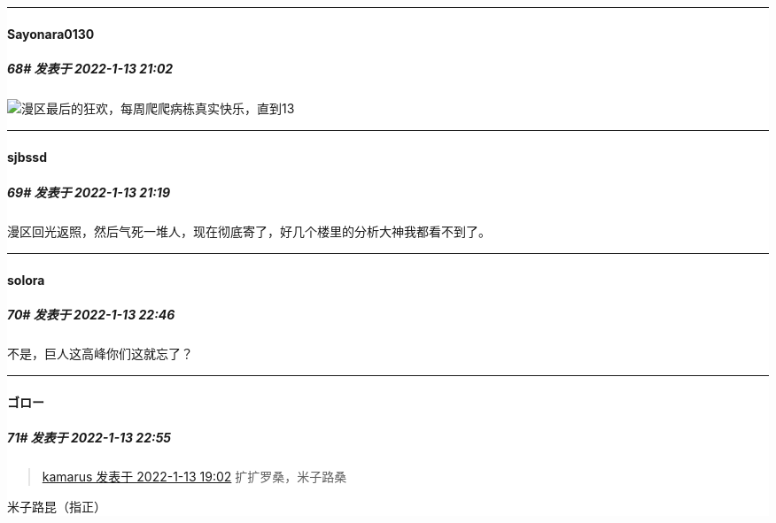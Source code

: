 

*****

####  Sayonara0130  
##### 68#       发表于 2022-1-13 21:02

<img src="https://static.saraba1st.com/image/smiley/face2017/067.png" referrerpolicy="no-referrer">漫区最后的狂欢，每周爬爬病栋真实快乐，直到13



*****

####  sjbssd  
##### 69#       发表于 2022-1-13 21:19

漫区回光返照，然后气死一堆人，现在彻底寄了，好几个楼里的分析大神我都看不到了。



*****

####  solora  
##### 70#       发表于 2022-1-13 22:46

不是，巨人这高峰你们这就忘了？



*****

####  ゴロー  
##### 71#       发表于 2022-1-13 22:55

<blockquote><a href="httphttps://bbs.saraba1st.com/2b/forum.php?mod=redirect&amp;goto=findpost&amp;pid=54276564&amp;ptid=2047075" target="_blank">kamarus 发表于 2022-1-13 19:02</a>
扩扩罗桑，米子路桑</blockquote>
米子路昆（指正）

